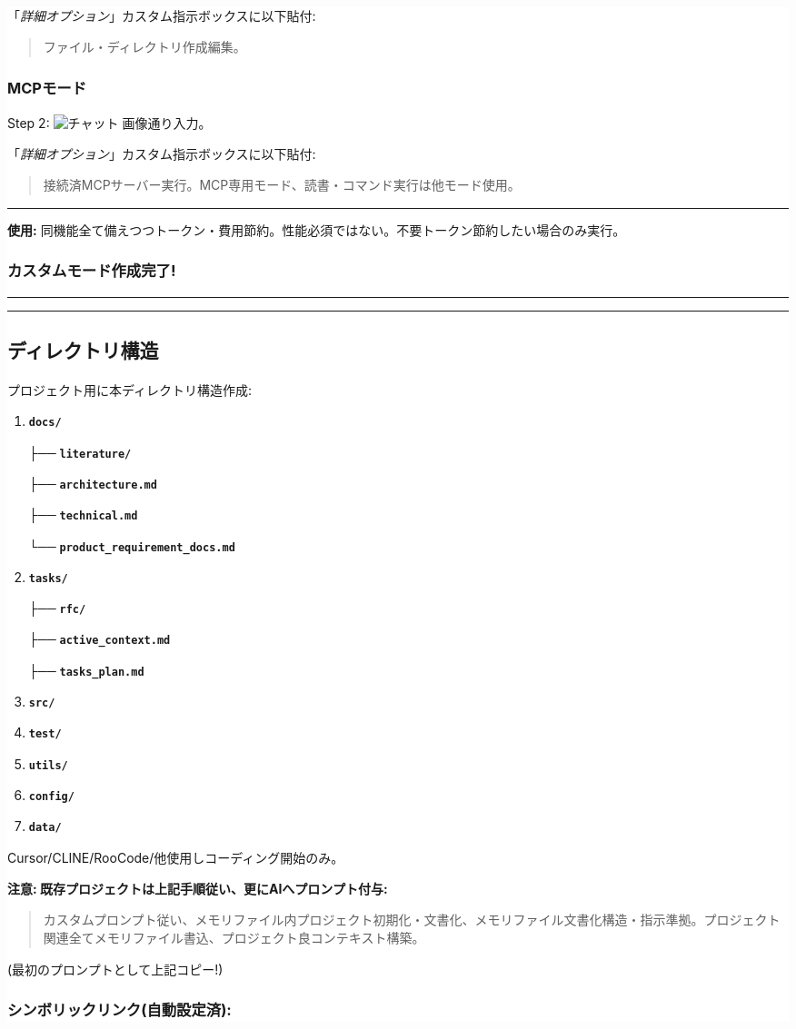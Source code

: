 「*詳細オプション*」カスタム指示ボックスに以下貼付:
>ファイル・ディレクトリ作成編集。

### MCPモード


Step 2:
![チャット](resources/images/cursor/mcp.png)
画像通り入力。

「*詳細オプション*」カスタム指示ボックスに以下貼付:
>接続済MCPサーバー実行。MCP専用モード、読書・コマンド実行は他モード使用。

---

**使用:** 同機能全て備えつつトークン・費用節約。性能必須ではない。不要トークン節約したい場合のみ実行。

### カスタムモード作成完了!

---
---
## ディレクトリ構造
プロジェクト用に本ディレクトリ構造作成:

1. **`docs/`**

    ├── **`literature/`**

    ├── **`architecture.md`**

    ├── **`technical.md`**

    └── **`product_requirement_docs.md`**

2. **`tasks/`**

    ├── **`rfc/`**

    ├── **`active_context.md`**

    ├── **`tasks_plan.md`**
3. **`src/`**
4. **`test/`**
5. **`utils/`**
6. **`config/`**
7. **`data/`**


Cursor/CLINE/RooCode/他使用しコーディング開始のみ。

**注意: 既存プロジェクトは上記手順従い、更にAIへプロンプト付与:**

> カスタムプロンプト従い、メモリファイル内プロジェクト初期化・文書化、メモリファイル文書化構造・指示準拠。プロジェクト関連全てメモリファイル書込、プロジェクト良コンテキスト構築。

(最初のプロンプトとして上記コピー!)

### シンボリックリンク(自動設定済):
